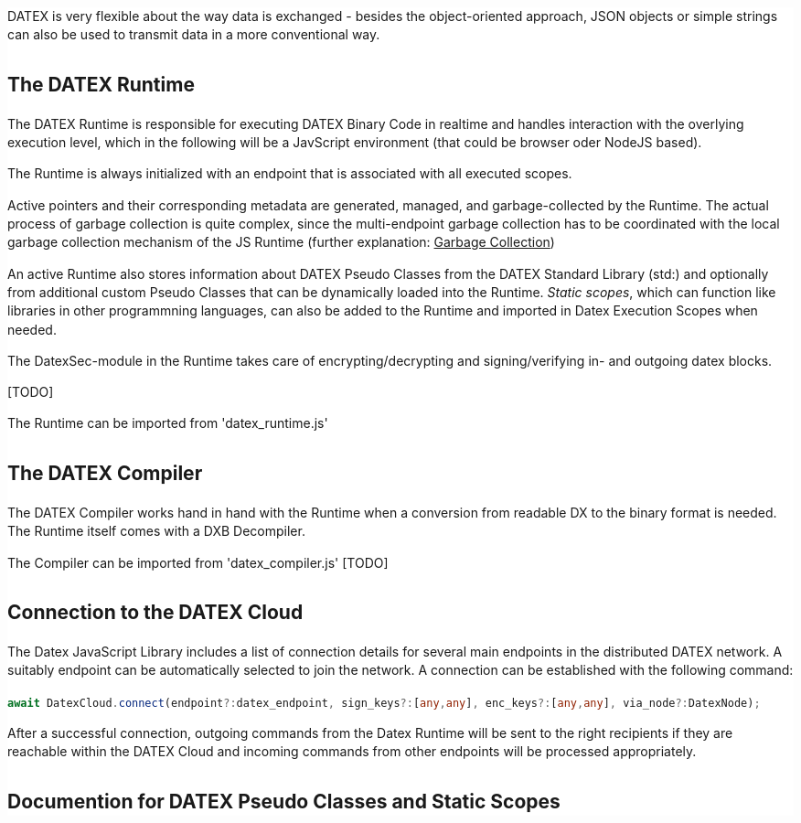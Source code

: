 DATEX is very flexible about the way data is exchanged - besides the object-oriented approach, JSON objects or simple strings can also be used to transmit data in a more conventional way.




## The DATEX Runtime

The DATEX Runtime is responsible for executing DATEX Binary Code in realtime and handles interaction with the overlying execution level, which in the following will be a JavScript environment (that could be browser oder NodeJS based).

The Runtime is always initialized with an endpoint that is associated with all executed scopes.

Active pointers and their corresponding metadata are generated, managed, and garbage-collected by the Runtime. 
The actual process of garbage collection is quite complex, since the multi-endpoint garbage collection has to be coordinated with the local garbage collection mechanism of the JS Runtime (further explanation: [Garbage Collection](#garbage-collection))

An active Runtime also stores information about DATEX Pseudo Classes from the DATEX Standard Library (std:) and optionally from additional custom Pseudo Classes that can be dynamically loaded into the Runtime.
*Static scopes*, which can function like libraries in other programmning languages, can also be added to the Runtime and imported in Datex Execution Scopes when needed.

The DatexSec-module in the Runtime takes care of encrypting/decrypting and signing/verifying in- and outgoing datex blocks.

[TODO]

The Runtime can be imported from 'datex_runtime.js'

## The DATEX Compiler

The DATEX Compiler works hand in hand with the Runtime when a conversion from readable DX to the binary format is needed. The Runtime itself comes with a DXB Decompiler.

The Compiler can be imported from 'datex_compiler.js' [TODO]


## Connection to the DATEX Cloud

The Datex JavaScript Library includes a list of connection details for several main endpoints in the distributed DATEX network. A suitably endpoint can be automatically selected to join the network.
A connection can be established with the following command:
```ts
await DatexCloud.connect(endpoint?:datex_endpoint, sign_keys?:[any,any], enc_keys?:[any,any], via_node?:DatexNode);
```
After a successful connection, outgoing commands from the Datex Runtime will be sent to the right recipients if they are reachable within the DATEX Cloud and incoming commands from other endpoints will be processed appropriately.


## Documention for DATEX Pseudo Classes and Static Scopes
